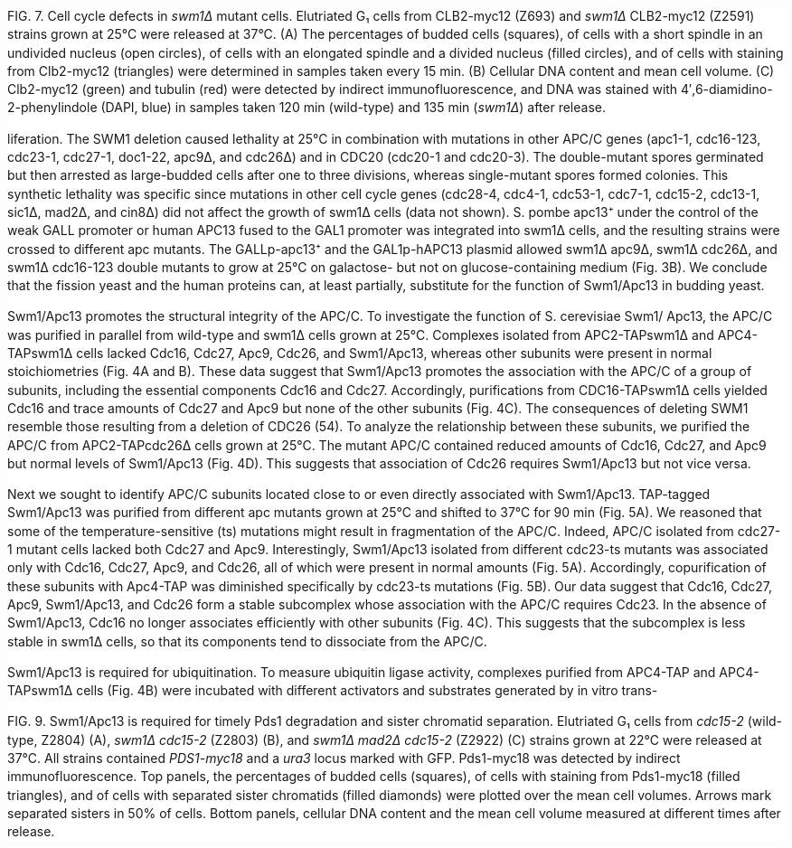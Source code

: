 FIG. 7. Cell cycle defects in *swm1Δ* mutant cells. Elutriated G₁ cells from CLB2-myc12 (Z693) and *swm1Δ* CLB2-myc12 (Z2591) strains grown at 25°C were released at 37°C. (A) The percentages of budded cells (squares), of cells with a short spindle in an undivided nucleus (open circles), of cells with an elongated spindle and a divided nucleus (filled circles), and of cells with staining from Clb2-myc12 (triangles) were determined in samples taken every 15 min. (B) Cellular DNA content and mean cell volume. (C) Clb2-myc12 (green) and tubulin (red) were detected by indirect immunofluorescence, and DNA was stained with 4′,6-diamidino-2-phenylindole (DAPI, blue) in samples taken 120 min (wild-type) and 135 min (*swm1Δ*) after release.

liferation. The SWM1 deletion caused lethality at 25°C in combination with mutations in other APC/C genes (apc1-1, cdc16-123, cdc23-1, cdc27-1, doc1-22, apc9Δ, and cdc26Δ) and in CDC20 (cdc20-1 and cdc20-3). The double-mutant spores germinated but then arrested as large-budded cells after one to three divisions, whereas single-mutant spores formed colonies. This synthetic lethality was specific since mutations in other cell cycle genes (cdc28-4, cdc4-1, cdc53-1, cdc7-1, cdc15-2, cdc13-1, sic1Δ, mad2Δ, and cin8Δ) did not affect the growth of swm1Δ cells (data not shown). S. pombe apc13⁺ under the control of the weak GALL promoter or human APC13 fused to the GAL1 promoter was integrated into swm1Δ cells, and the resulting strains were crossed to different apc mutants. The GALLp-apc13⁺ and the GAL1p-hAPC13 plasmid allowed swm1Δ apc9Δ, swm1Δ cdc26Δ, and swm1Δ cdc16-123 double mutants to grow at 25°C on galactose- but not on glucose-containing medium (Fig. 3B). We conclude that the fission yeast and the human proteins can, at least partially, substitute for the function of Swm1/Apc13 in budding yeast.

Swm1/Apc13 promotes the structural integrity of the APC/C. To investigate the function of S. cerevisiae Swm1/ Apc13, the APC/C was purified in parallel from wild-type and swm1Δ cells grown at 25°C. Complexes isolated from APC2-TAPswm1Δ and APC4-TAPswm1Δ cells lacked Cdc16, Cdc27, Apc9, Cdc26, and Swm1/Apc13, whereas other subunits were present in normal stoichiometries (Fig. 4A and B). These data suggest that Swm1/Apc13 promotes the association with the APC/C of a group of subunits, including the essential components Cdc16 and Cdc27. Accordingly, purifications from CDC16-TAPswm1Δ cells yielded Cdc16 and trace amounts of Cdc27 and Apc9 but none of the other subunits (Fig. 4C). The consequences of deleting SWM1 resemble those resulting from a deletion of CDC26 (54). To analyze the relationship between these subunits, we purified the APC/C from APC2-TAPcdc26Δ cells grown at 25°C. The mutant APC/C contained reduced amounts of Cdc16, Cdc27, and Apc9 but normal levels of Swm1/Apc13 (Fig. 4D). This suggests that association of Cdc26 requires Swm1/Apc13 but not vice versa.

Next we sought to identify APC/C subunits located close to or even directly associated with Swm1/Apc13. TAP-tagged Swm1/Apc13 was purified from different apc mutants grown at 25°C and shifted to 37°C for 90 min (Fig. 5A). We reasoned that some of the temperature-sensitive (ts) mutations might result in fragmentation of the APC/C. Indeed, APC/C isolated from cdc27-1 mutant cells lacked both Cdc27 and Apc9. Interestingly, Swm1/Apc13 isolated from different cdc23-ts mutants was associated only with Cdc16, Cdc27, Apc9, and Cdc26, all of which were present in normal amounts (Fig. 5A). Accordingly, copurification of these subunits with Apc4-TAP was diminished specifically by cdc23-ts mutations (Fig. 5B). Our data suggest that Cdc16, Cdc27, Apc9, Swm1/Apc13, and Cdc26 form a stable subcomplex whose association with the APC/C requires Cdc23. In the absence of Swm1/Apc13, Cdc16 no longer associates efficiently with other subunits (Fig. 4C). This suggests that the subcomplex is less stable in swm1Δ cells, so that its components tend to dissociate from the APC/C.

Swm1/Apc13 is required for ubiquitination. To measure ubiquitin ligase activity, complexes purified from APC4-TAP and APC4-TAPswm1Δ cells (Fig. 4B) were incubated with different activators and substrates generated by in vitro trans-

FIG. 9. Swm1/Apc13 is required for timely Pds1 degradation and sister chromatid separation. Elutriated G₁ cells from *cdc15-2* (wild-type, Z2804) (A), *swm1Δ cdc15-2* (Z2803) (B), and *swm1Δ mad2Δ cdc15-2* (Z2922) (C) strains grown at 22°C were released at 37°C. All strains contained *PDS1-myc18* and a *ura3* locus marked with GFP. Pds1-myc18 was detected by indirect immunofluorescence. Top panels, the percentages of budded cells (squares), of cells with staining from Pds1-myc18 (filled triangles), and of cells with separated sister chromatids (filled diamonds) were plotted over the mean cell volumes. Arrows mark separated sisters in 50% of cells. Bottom panels, cellular DNA content and the mean cell volume measured at different times after release.

